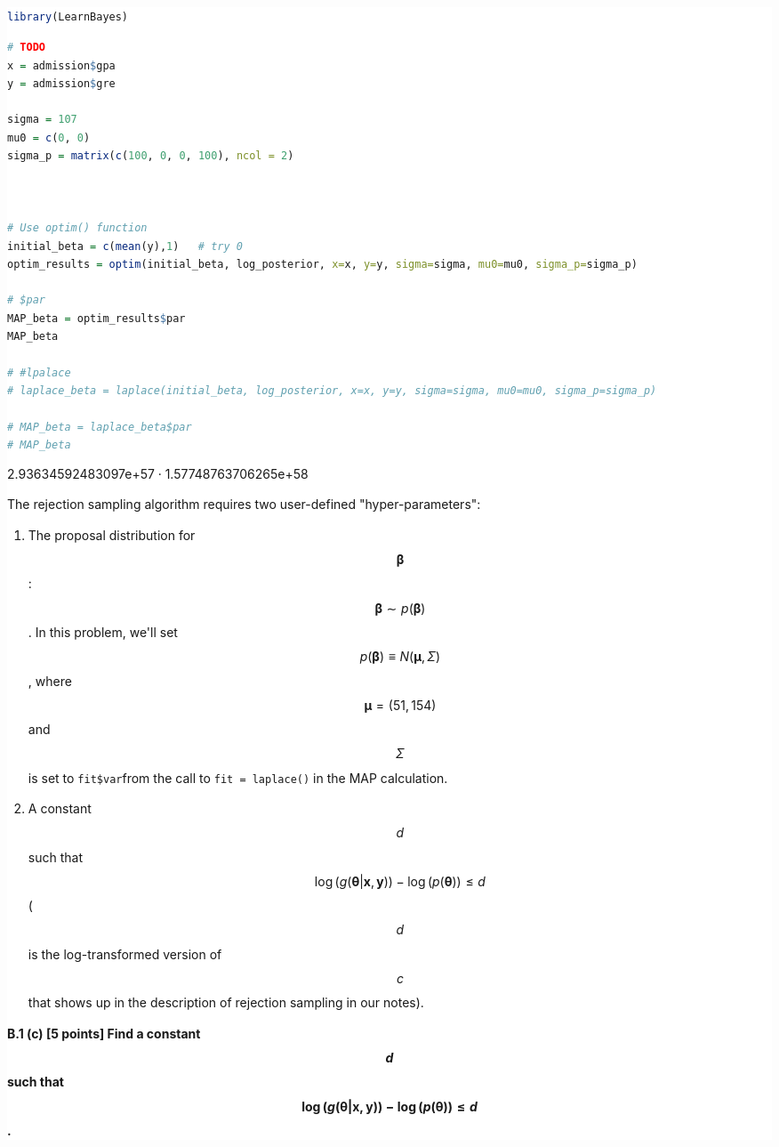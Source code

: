 


```R
library(LearnBayes)
```


```R
# TODO
x = admission$gpa
y = admission$gre

sigma = 107
mu0 = c(0, 0)
sigma_p = matrix(c(100, 0, 0, 100), ncol = 2)



# Use optim() function 
initial_beta = c(mean(y),1)   # try 0
optim_results = optim(initial_beta, log_posterior, x=x, y=y, sigma=sigma, mu0=mu0, sigma_p=sigma_p)

# $par
MAP_beta = optim_results$par
MAP_beta

# #lpalace
# laplace_beta = laplace(initial_beta, log_posterior, x=x, y=y, sigma=sigma, mu0=mu0, sigma_p=sigma_p)

# MAP_beta = laplace_beta$par
# MAP_beta
```


<style>
.list-inline {list-style: none; margin:0; padding: 0}
.list-inline>li {display: inline-block}
.list-inline>li:not(:last-child)::after {content: "\00b7"; padding: 0 .5ex}
</style>
<ol class=list-inline><li>2.93634592483097e+57</li><li>1.57748763706265e+58</li></ol>



The rejection sampling algorithm requires two user-defined "hyper-parameters": 

1. The proposal distribution for $$\boldsymbol\beta$$: $$\boldsymbol\beta \sim p(\boldsymbol\beta)$$. In this problem, we'll set $$p(\boldsymbol\beta) \equiv N(\boldsymbol\mu, \Sigma)$$, where $$\boldsymbol\mu = (51,154)$$ and $$\Sigma$$ is set to `fit$var`from the call to `fit = laplace()` in the MAP calculation.


2. A constant $$d$$ such that $$\log(g(\boldsymbol\theta | \mathbf{x}, \mathbf{y})) - \log(p(\boldsymbol\theta)) \le d$$ ($$d$$ is the log-transformed version of $$c$$ that shows up in the description of rejection sampling in our notes).


**B.1 (c) [5 points] Find a constant $$d$$ such that $$\log(g(\boldsymbol\theta | \mathbf{x}, \mathbf{y})) - \log(p(\boldsymbol\theta)) \le d$$.**
